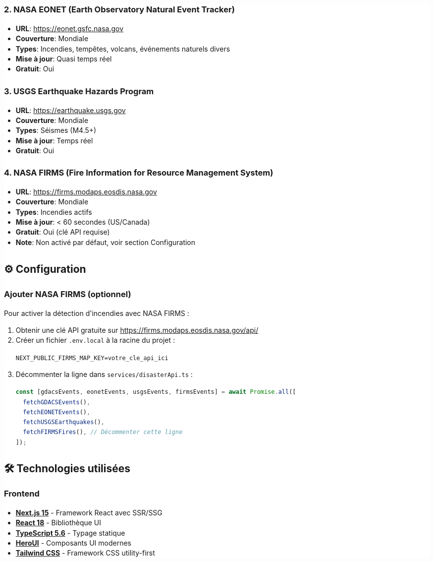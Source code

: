 ### 2. NASA EONET (Earth Observatory Natural Event Tracker)
- **URL**: https://eonet.gsfc.nasa.gov
- **Couverture**: Mondiale
- **Types**: Incendies, tempêtes, volcans, événements naturels divers
- **Mise à jour**: Quasi temps réel
- **Gratuit**: Oui

### 3. USGS Earthquake Hazards Program
- **URL**: https://earthquake.usgs.gov
- **Couverture**: Mondiale
- **Types**: Séismes (M4.5+)
- **Mise à jour**: Temps réel
- **Gratuit**: Oui

### 4. NASA FIRMS (Fire Information for Resource Management System)
- **URL**: https://firms.modaps.eosdis.nasa.gov
- **Couverture**: Mondiale
- **Types**: Incendies actifs
- **Mise à jour**: < 60 secondes (US/Canada)
- **Gratuit**: Oui (clé API requise)
- **Note**: Non activé par défaut, voir section Configuration

## ⚙️ Configuration

### Ajouter NASA FIRMS (optionnel)

Pour activer la détection d'incendies avec NASA FIRMS :

1. Obtenir une clé API gratuite sur https://firms.modaps.eosdis.nasa.gov/api/
2. Créer un fichier `.env.local` à la racine du projet :
   ```env
   NEXT_PUBLIC_FIRMS_MAP_KEY=votre_cle_api_ici
   ```
3. Décommenter la ligne dans `services/disasterApi.ts` :
   ```typescript
   const [gdacsEvents, eonetEvents, usgsEvents, firmsEvents] = await Promise.all([
     fetchGDACSEvents(),
     fetchEONETEvents(),
     fetchUSGSEarthquakes(),
     fetchFIRMSFires(), // Décommenter cette ligne
   ]);
   ```

## 🛠️ Technologies utilisées

### Frontend
- **[Next.js 15](https://nextjs.org/)** - Framework React avec SSR/SSG
- **[React 18](https://react.dev/)** - Bibliothèque UI
- **[TypeScript 5.6](https://www.typescriptlang.org/)** - Typage statique
- **[HeroUI](https://heroui.com/)** - Composants UI modernes
- **[Tailwind CSS](https://tailwindcss.com/)** - Framework CSS utility-first
